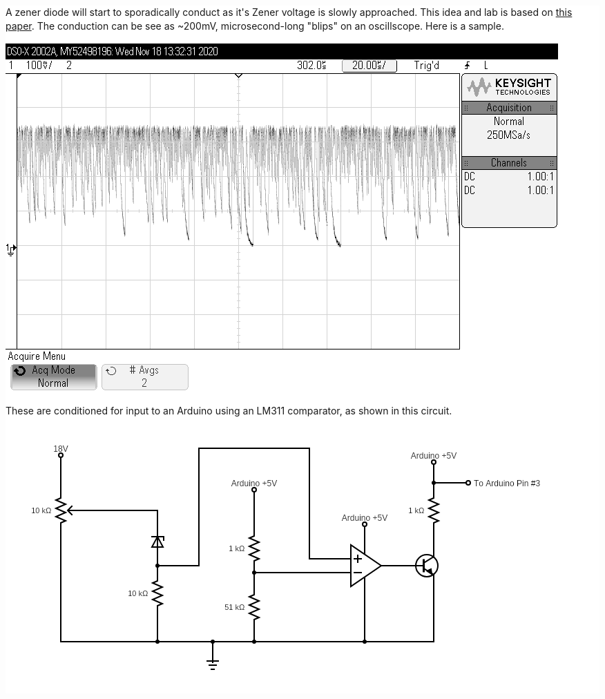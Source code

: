 A zener diode will start to sporadically conduct as it's Zener voltage is slowly approached. This idea and lab is based on [this paper](https://eprint.iacr.org/2016/884.pdf).  The conduction can be see as \~200mV, microsecond-long "blips" on an oscillscope.  Here is a sample.

![Image of slit](https://github.com/tbensky/PhysicsLabs/blob/master/Labs/PulseIntervalTiming/Images/spikes.png)

 These are conditioned for input to an Arduino using an LM311 comparator, as shown in this circuit.

![Image of slit](https://github.com/tbensky/PhysicsLabs/blob/master/Labs/PulseIntervalTiming/Images/circuit.png)
